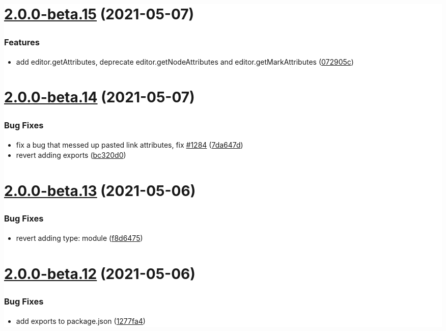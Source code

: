 
# [2.0.0-beta.15](https://github.com/ueberdosis/tiptap/compare/@tiptap/extension-link@2.0.0-beta.14...@tiptap/extension-link@2.0.0-beta.15) (2021-05-07)


### Features

* add editor.getAttributes, deprecate editor.getNodeAttributes and editor.getMarkAttributes ([072905c](https://github.com/ueberdosis/tiptap/commit/072905cb95e022a37f5bc937889999bfbb33ad88))





# [2.0.0-beta.14](https://github.com/ueberdosis/tiptap/compare/@tiptap/extension-link@2.0.0-beta.13...@tiptap/extension-link@2.0.0-beta.14) (2021-05-07)


### Bug Fixes

* fix a bug that messed up pasted link attributes, fix [#1284](https://github.com/ueberdosis/tiptap/issues/1284) ([7da647d](https://github.com/ueberdosis/tiptap/commit/7da647d99f1dcefabc653347a8e2abfae3bb972e))
* revert adding exports ([bc320d0](https://github.com/ueberdosis/tiptap/commit/bc320d0b4b80b0e37a7e47a56e0f6daec6e65d98))





# [2.0.0-beta.13](https://github.com/ueberdosis/tiptap/compare/@tiptap/extension-link@2.0.0-beta.12...@tiptap/extension-link@2.0.0-beta.13) (2021-05-06)


### Bug Fixes

* revert adding type: module ([f8d6475](https://github.com/ueberdosis/tiptap/commit/f8d6475e2151faea6f96baecdd6bd75880d50d2c))





# [2.0.0-beta.12](https://github.com/ueberdosis/tiptap/compare/@tiptap/extension-link@2.0.0-beta.11...@tiptap/extension-link@2.0.0-beta.12) (2021-05-06)


### Bug Fixes

* add exports to package.json ([1277fa4](https://github.com/ueberdosis/tiptap/commit/1277fa47151e9c039508cdb219bdd0ffe647f4ee))
